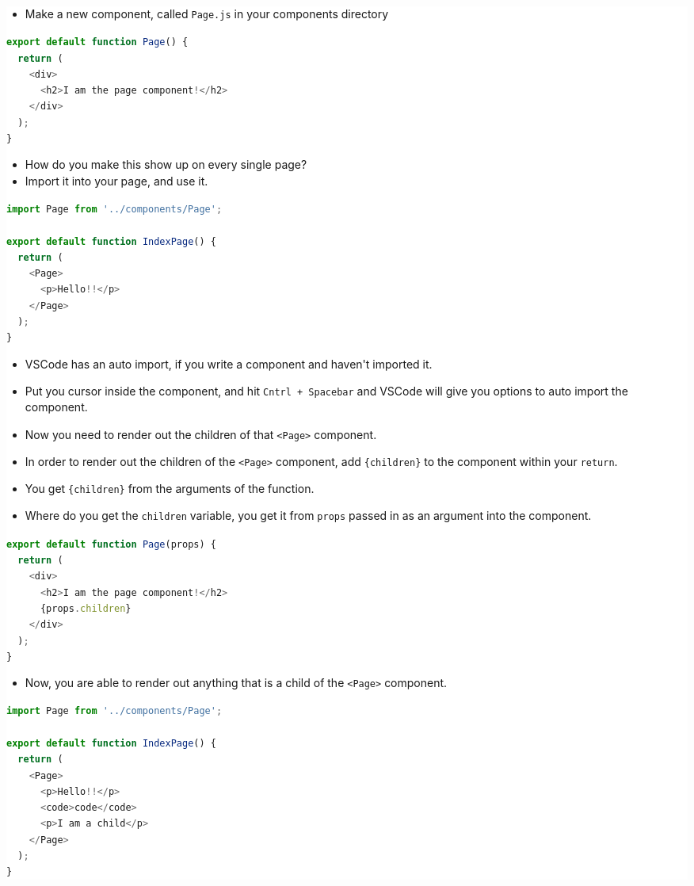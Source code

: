 - Make a new component, called `Page.js` in your components directory

```JAVASCRIPT
export default function Page() {
  return (
    <div>
      <h2>I am the page component!</h2>
    </div>
  );
}
```

- How do you make this show up on every single page?
- Import it into your page, and use it.

```JAVASCRIPT
import Page from '../components/Page';

export default function IndexPage() {
  return (
    <Page>
      <p>Hello!!</p>
    </Page>
  );
}
```

- VSCode has an auto import, if you write a component and haven't imported it.
- Put you cursor inside the component, and hit `Cntrl + Spacebar` and VSCode will give you options to auto import the component.

- Now you need to render out the children of that `<Page>` component.
- In order to render out the children of the `<Page>` component, add `{children}` to the component within your `return`.
- You get `{children}` from the arguments of the function.
- Where do you get the `children` variable, you get it from `props` passed in as an argument into the component.

```JAVASCRIPT
export default function Page(props) {
  return (
    <div>
      <h2>I am the page component!</h2>
      {props.children}
    </div>
  );
}
```

- Now, you are able to render out anything that is a child of the `<Page>` component.

```JAVASCRIPT
import Page from '../components/Page';

export default function IndexPage() {
  return (
    <Page>
      <p>Hello!!</p>
      <code>code</code>
      <p>I am a child</p>
    </Page>
  );
}
```
